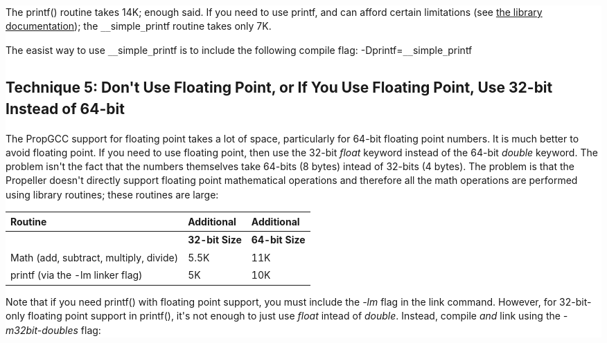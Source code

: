 The printf() routine takes 14K; enough said. If you need to use printf,
and can afford certain limitations (see [the library
documentation](http://propgcc.googlecode.com/hg/doc/Library.html#printf));
the `__`simple`_`printf routine takes only 7K.

The easist way to use `__`simple`_`printf is to include the following
compile flag: -Dprintf=`__`simple`_`printf

Technique 5: Don't Use Floating Point, or If You Use Floating Point, Use 32-bit Instead of 64-bit
-------------------------------------------------------------------------------------------------

The PropGCC support for floating point takes a lot of space,
particularly for 64-bit floating point numbers. It is much better to
avoid floating point. If you need to use floating point, then use the
32-bit *float* keyword instead of the 64-bit *double* keyword. The
problem isn't the fact that the numbers themselves take 64-bits (8
bytes) intead of 32-bits (4 bytes). The problem is that the Propeller
doesn't directly support floating point mathematical operations and
therefore all the math operations are performed using library routines;
these routines are large:

<table>
<thead>
<tr class="header">
<th align="left"><strong>Routine</strong></th>
<th align="left"><strong>Additional</strong></th>
<th align="left"><strong>Additional</strong></th>
</tr>
</thead>
<tbody>
<tr class="odd">
<td align="left"></td>
<td align="left"><strong>32-bit Size</strong></td>
<td align="left"><strong>64-bit Size</strong></td>
</tr>
<tr class="even">
<td align="left">Math (add, subtract, multiply, divide)</td>
<td align="left">5.5K</td>
<td align="left">11K</td>
</tr>
<tr class="odd">
<td align="left">printf (via the -lm linker flag)</td>
<td align="left">5K</td>
<td align="left">10K</td>
</tr>
</tbody>
</table>

Note that if you need printf() with floating point support, you must
include the *-lm* flag in the link command. However, for 32-bit-only
floating point support in printf(), it's not enough to just use *float*
intead of *double*. Instead, compile *and* link using the
*-m32bit-doubles* flag:
